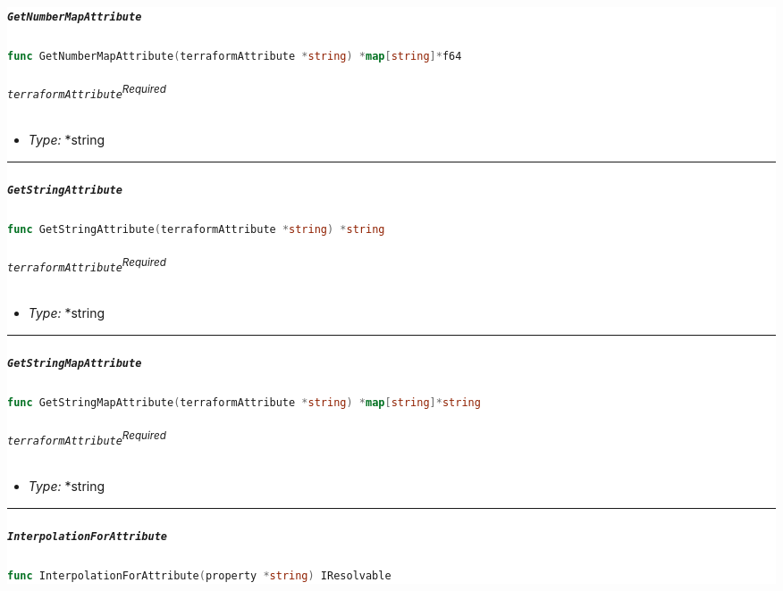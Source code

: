 
##### `GetNumberMapAttribute` <a name="GetNumberMapAttribute" id="@cdktf/provider-okta.threeFieldApp.ThreeFieldAppTimeoutsOutputReference.getNumberMapAttribute"></a>

```go
func GetNumberMapAttribute(terraformAttribute *string) *map[string]*f64
```

###### `terraformAttribute`<sup>Required</sup> <a name="terraformAttribute" id="@cdktf/provider-okta.threeFieldApp.ThreeFieldAppTimeoutsOutputReference.getNumberMapAttribute.parameter.terraformAttribute"></a>

- *Type:* *string

---

##### `GetStringAttribute` <a name="GetStringAttribute" id="@cdktf/provider-okta.threeFieldApp.ThreeFieldAppTimeoutsOutputReference.getStringAttribute"></a>

```go
func GetStringAttribute(terraformAttribute *string) *string
```

###### `terraformAttribute`<sup>Required</sup> <a name="terraformAttribute" id="@cdktf/provider-okta.threeFieldApp.ThreeFieldAppTimeoutsOutputReference.getStringAttribute.parameter.terraformAttribute"></a>

- *Type:* *string

---

##### `GetStringMapAttribute` <a name="GetStringMapAttribute" id="@cdktf/provider-okta.threeFieldApp.ThreeFieldAppTimeoutsOutputReference.getStringMapAttribute"></a>

```go
func GetStringMapAttribute(terraformAttribute *string) *map[string]*string
```

###### `terraformAttribute`<sup>Required</sup> <a name="terraformAttribute" id="@cdktf/provider-okta.threeFieldApp.ThreeFieldAppTimeoutsOutputReference.getStringMapAttribute.parameter.terraformAttribute"></a>

- *Type:* *string

---

##### `InterpolationForAttribute` <a name="InterpolationForAttribute" id="@cdktf/provider-okta.threeFieldApp.ThreeFieldAppTimeoutsOutputReference.interpolationForAttribute"></a>

```go
func InterpolationForAttribute(property *string) IResolvable
```
